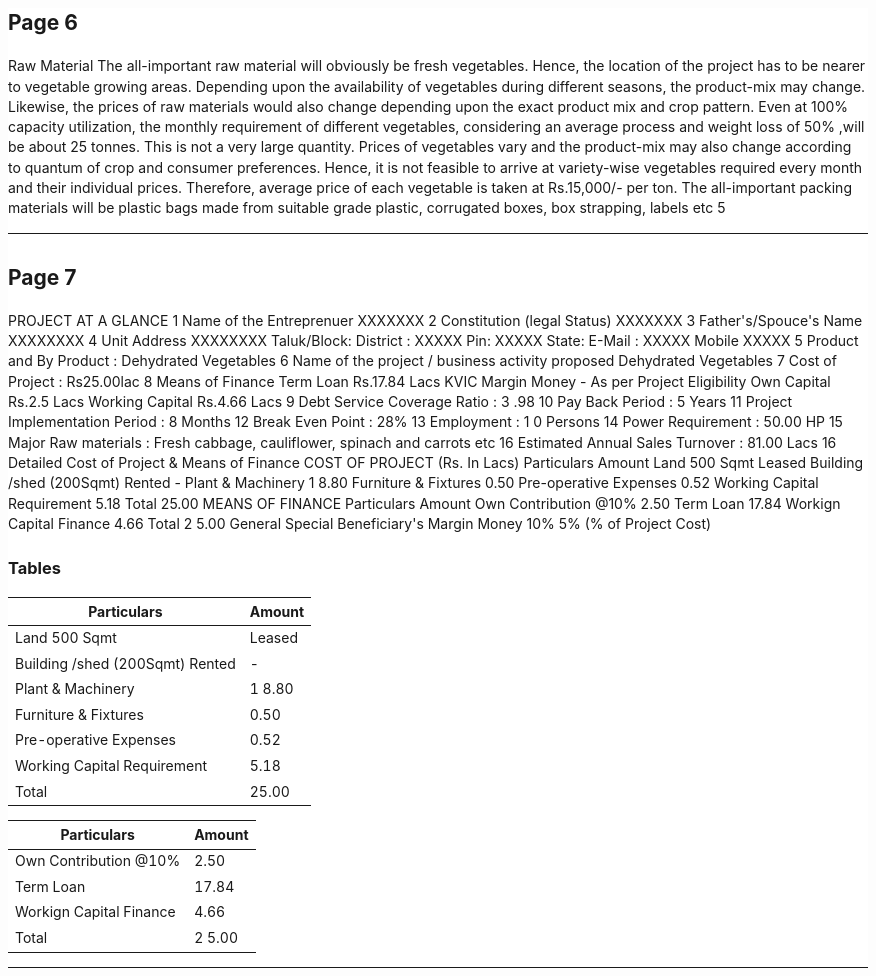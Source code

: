 
## Page 6

Raw Material The all-important raw material will obviously be fresh vegetables. Hence, the location of the project has to be nearer to vegetable growing areas. Depending upon the availability of vegetables during different seasons, the product-mix may change. Likewise, the prices of raw materials would also change depending upon the exact product mix and crop pattern. Even at 100% capacity utilization, the monthly requirement of different vegetables, considering an average process and weight loss of 50% ,will be about 25 tonnes. This is not a very large quantity. Prices of vegetables vary and the product-mix may also change according to quantum of crop and consumer preferences. Hence, it is not feasible to arrive at variety-wise vegetables required every month and their individual prices. Therefore, average price of each vegetable is taken at Rs.15,000/- per ton. The all-important packing materials will be plastic bags made from suitable grade plastic, corrugated boxes, box strapping, labels etc 5

---

## Page 7

PROJECT AT A GLANCE 1 Name of the Entreprenuer XXXXXXX 2 Constitution (legal Status) XXXXXXX 3 Father's/Spouce's Name XXXXXXXX 4 Unit Address XXXXXXXX Taluk/Block: District : XXXXX Pin: XXXXX State: E-Mail : XXXXX Mobile XXXXX 5 Product and By Product : Dehydrated Vegetables 6 Name of the project / business activity proposed Dehydrated Vegetables 7 Cost of Project : Rs25.00lac 8 Means of Finance Term Loan Rs.17.84 Lacs KVIC Margin Money - As per Project Eligibility Own Capital Rs.2.5 Lacs Working Capital Rs.4.66 Lacs 9 Debt Service Coverage Ratio : 3 .98 10 Pay Back Period : 5 Years 11 Project Implementation Period : 8 Months 12 Break Even Point : 28% 13 Employment : 1 0 Persons 14 Power Requirement : 50.00 HP 15 Major Raw materials : Fresh cabbage, cauliflower, spinach and carrots etc 16 Estimated Annual Sales Turnover : 81.00 Lacs 16 Detailed Cost of Project & Means of Finance COST OF PROJECT (Rs. In Lacs) Particulars Amount Land 500 Sqmt Leased Building /shed (200Sqmt) Rented - Plant & Machinery 1 8.80 Furniture & Fixtures 0.50 Pre-operative Expenses 0.52 Working Capital Requirement 5.18 Total 25.00 MEANS OF FINANCE Particulars Amount Own Contribution @10% 2.50 Term Loan 17.84 Workign Capital Finance 4.66 Total 2 5.00 General Special Beneficiary's Margin Money 10% 5% (% of Project Cost)

### Tables

| Particulars | Amount |
|---|---|
| Land 500 Sqmt | Leased |
| Building /shed (200Sqmt) Rented | - |
| Plant & Machinery | 1 8.80 |
| Furniture & Fixtures | 0.50 |
| Pre-operative Expenses | 0.52 |
| Working Capital Requirement | 5.18 |
| Total | 25.00 |

| Particulars | Amount |
|---|---|
| Own Contribution @10% | 2.50 |
| Term Loan | 17.84 |
| Workign Capital Finance | 4.66 |
| Total | 2 5.00 |

---